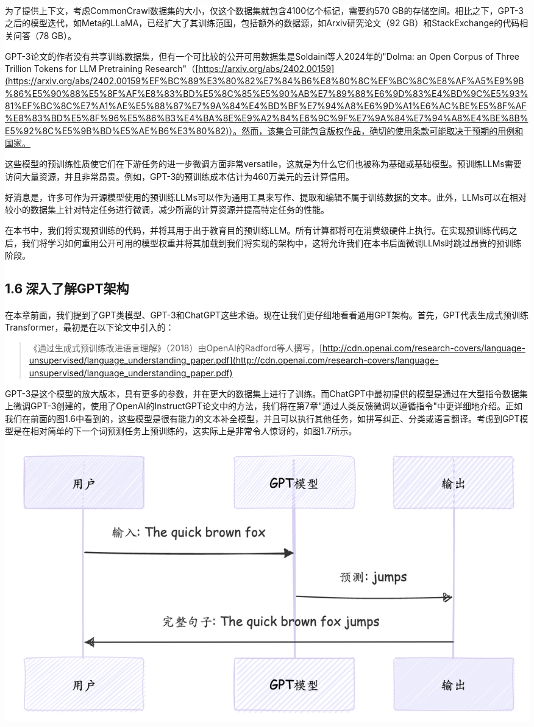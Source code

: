 为了提供上下文，考虑CommonCrawl数据集的大小，仅这个数据集就包含4100亿个标记，需要约570 GB的存储空间。相比之下，GPT-3之后的模型迭代，如Meta的LLaMA，已经扩大了其训练范围，包括额外的数据源，如Arxiv研究论文（92 GB）和StackExchange的代码相关问答（78 GB）。

GPT-3论文的作者没有共享训练数据集，但有一个可比较的公开可用数据集是Soldaini等人2024年的"Dolma: an Open Corpus of Three Trillion Tokens for LLM Pretraining Research"（[https://arxiv.org/abs/2402.00159](https://arxiv.org/abs/2402.00159%EF%BC%89%E3%80%82%E7%84%B6%E8%80%8C%EF%BC%8C%E8%AF%A5%E9%9B%86%E5%90%88%E5%8F%AF%E8%83%BD%E5%8C%85%E5%90%AB%E7%89%88%E6%9D%83%E4%BD%9C%E5%93%81%EF%BC%8C%E7%A1%AE%E5%88%87%E7%9A%84%E4%BD%BF%E7%94%A8%E6%9D%A1%E6%AC%BE%E5%8F%AF%E8%83%BD%E5%8F%96%E5%86%B3%E4%BA%8E%E9%A2%84%E6%9C%9F%E7%9A%84%E7%94%A8%E4%BE%8B%E5%92%8C%E5%9B%BD%E5%AE%B6%E3%80%82)）。然而，该集合可能包含版权作品，确切的使用条款可能取决于预期的用例和国家。

这些模型的预训练性质使它们在下游任务的进一步微调方面非常versatile，这就是为什么它们也被称为基础或基础模型。预训练LLMs需要访问大量资源，并且非常昂贵。例如，GPT-3的预训练成本估计为460万美元的云计算信用。

好消息是，许多可作为开源模型使用的预训练LLMs可以作为通用工具来写作、提取和编辑不属于训练数据的文本。此外，LLMs可以在相对较小的数据集上针对特定任务进行微调，减少所需的计算资源并提高特定任务的性能。

在本书中，我们将实现预训练的代码，并将其用于出于教育目的预训练LLM。所有计算都将可在消费级硬件上执行。在实现预训练代码之后，我们将学习如何重用公开可用的模型权重并将其加载到我们将实现的架构中，这将允许我们在本书后面微调LLMs时跳过昂贵的预训练阶段。

## 1.6 深入了解GPT架构

在本章前面，我们提到了GPT类模型、GPT-3和ChatGPT这些术语。现在让我们更仔细地看看通用GPT架构。首先，GPT代表生成式预训练Transformer，最初是在以下论文中引入的：

>《通过生成式预训练改进语言理解》（2018）由OpenAI的Radford等人撰写，[http://cdn.openai.com/research-covers/language-unsupervised/language_understanding_paper.pdf](http://cdn.openai.com/research-covers/language-unsupervised/language_understanding_paper.pdf)

GPT-3是这个模型的放大版本，具有更多的参数，并在更大的数据集上进行了训练。而ChatGPT中最初提供的模型是通过在大型指令数据集上微调GPT-3创建的，使用了OpenAI的InstructGPT论文中的方法，我们将在第7章"通过人类反馈微调以遵循指令"中更详细地介绍。正如我们在前面的图1.6中看到的，这些模型是很有能力的文本补全模型，并且可以执行其他任务，如拼写纠正、分类或语言翻译。考虑到GPT模型是在相对简单的下一个词预测任务上预训练的，这实际上是非常令人惊讶的，如图1.7所示。

![](Images/大模型-从零构建一个大模型/第一章/Untitled6.png)
